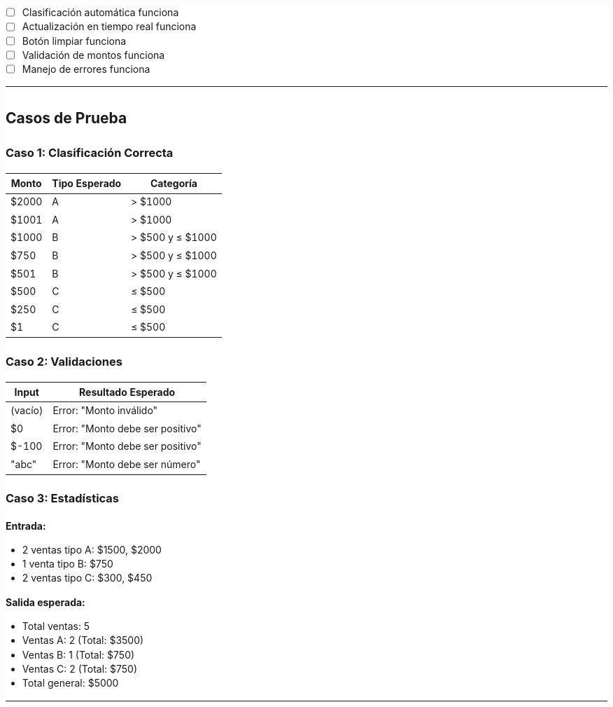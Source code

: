 - [ ] Clasificación automática funciona
- [ ] Actualización en tiempo real funciona
- [ ] Botón limpiar funciona
- [ ] Validación de montos funciona
- [ ] Manejo de errores funciona

---

## Casos de Prueba

### Caso 1: Clasificación Correcta

| Monto | Tipo Esperado | Categoría |
|-------|---------------|-----------|
| $2000 | A | > $1000 |
| $1001 | A | > $1000 |
| $1000 | B | > $500 y ≤ $1000 |
| $750  | B | > $500 y ≤ $1000 |
| $501  | B | > $500 y ≤ $1000 |
| $500  | C | ≤ $500 |
| $250  | C | ≤ $500 |
| $1    | C | ≤ $500 |

### Caso 2: Validaciones

| Input | Resultado Esperado |
|-------|-------------------|
| (vacío) | Error: "Monto inválido" |
| $0 | Error: "Monto debe ser positivo" |
| $-100 | Error: "Monto debe ser positivo" |
| "abc" | Error: "Monto debe ser número" |

### Caso 3: Estadísticas

**Entrada:**
- 2 ventas tipo A: $1500, $2000
- 1 venta tipo B: $750
- 2 ventas tipo C: $300, $450

**Salida esperada:**
- Total ventas: 5
- Ventas A: 2 (Total: $3500)
- Ventas B: 1 (Total: $750)
- Ventas C: 2 (Total: $750)
- Total general: $5000

---